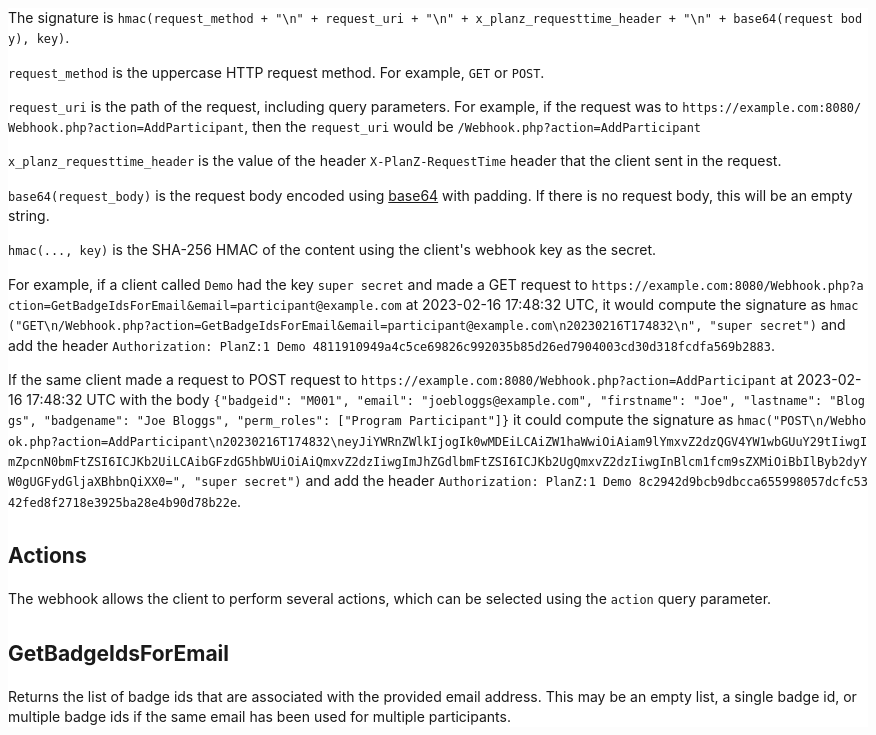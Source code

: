 The signature is
`hmac(request_method + "\n" + request_uri + "\n" + x_planz_requesttime_header + "\n" + base64(request body), key)`.

`request_method` is the uppercase HTTP request method. For example, `GET` or
`POST`.

`request_uri` is the path of the request, including query parameters.
For example, if the request was to
`https://example.com:8080/Webhook.php?action=AddParticipant`,
then the `request_uri` would be
`/Webhook.php?action=AddParticipant`

`x_planz_requesttime_header` is the value of the header `X-PlanZ-RequestTime`
header that the client sent in the request.

`base64(request_body)` is the request body encoded using
[base64](https://en.wikipedia.org/wiki/Base64) with padding. If there is no
request body, this will be an empty string.

`hmac(..., key)` is the SHA-256 HMAC of the content using the client's webhook
key as the secret.

For example, if a client called `Demo` had the key `super secret` and made a GET
request to
`https://example.com:8080/Webhook.php?action=GetBadgeIdsForEmail&email=participant@example.com`
at 2023-02-16 17:48:32 UTC,
it would compute the signature as
`hmac("GET\n/Webhook.php?action=GetBadgeIdsForEmail&email=participant@example.com\n20230216T174832\n", "super secret")`
and add the header
`Authorization: PlanZ:1 Demo 4811910949a4c5ce69826c992035b85d26ed7904003cd30d318fcdfa569b2883`.

If the same client made a request to POST request to
`https://example.com:8080/Webhook.php?action=AddParticipant`
at 2023-02-16 17:48:32 UTC with the body
`{"badgeid": "M001", "email": "joebloggs@example.com", "firstname": "Joe", "lastname": "Bloggs", "badgename": "Joe Bloggs", "perm_roles": ["Program Participant"]}`
it could compute the signature as
`hmac("POST\n/Webhook.php?action=AddParticipant\n20230216T174832\neyJiYWRnZWlkIjogIk0wMDEiLCAiZW1haWwiOiAiam9lYmxvZ2dzQGV4YW1wbGUuY29tIiwgImZpcnN0bmFtZSI6ICJKb2UiLCAibGFzdG5hbWUiOiAiQmxvZ2dzIiwgImJhZGdlbmFtZSI6ICJKb2UgQmxvZ2dzIiwgInBlcm1fcm9sZXMiOiBbIlByb2dyYW0gUGFydGljaXBhbnQiXX0=", "super secret")`
and add the header
`Authorization: PlanZ:1 Demo 8c2942d9bcb9dbcca655998057dcfc5342fed8f2718e3925ba28e4b90d78b22e`.

## Actions
The webhook allows the client to perform several actions, which can be selected
using the `action` query parameter.

## GetBadgeIdsForEmail

Returns the list of badge ids that are associated with the provided email
address. This may be an empty list, a single badge id, or multiple badge ids if
the same email has been used for multiple participants.
